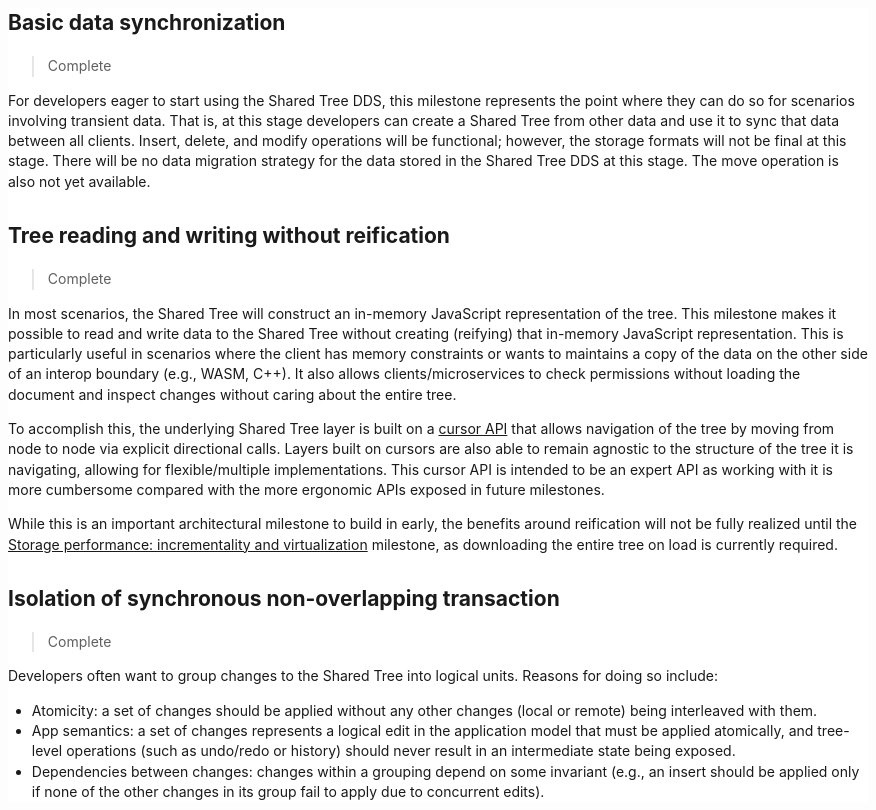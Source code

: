 ## Basic data synchronization

> Complete

For developers eager to start using the Shared Tree DDS, this milestone represents the point where they can do so for scenarios involving transient data.
That is, at this stage developers can create a Shared Tree from other data and use it to sync that data between all clients.
Insert, delete, and modify operations will be functional; however, the storage formats will not be final at this stage.
There will be no data migration strategy for the data stored in the Shared Tree DDS at this stage.
The move operation is also not yet available.

## Tree reading and writing without reification

> Complete

In most scenarios, the Shared Tree will construct an in-memory JavaScript representation of the tree.
This milestone makes it possible to read and write data to the Shared Tree without creating (reifying) that in-memory JavaScript representation.
This is particularly useful in scenarios where the client has memory constraints or wants to maintains a copy of the data on the other side of an interop boundary (e.g., WASM, C++).
It also allows clients/microservices to check permissions without loading the document and inspect changes without caring about the entire tree.

To accomplish this, the underlying Shared Tree layer is built on a [cursor API](../src/core/tree/cursor.ts) that allows navigation of the tree by moving from node to node via explicit directional calls.
Layers built on cursors are also able to remain agnostic to the structure of the tree it is navigating, allowing for flexible/multiple implementations.
This cursor API is intended to be an expert API as working with it is more cumbersome compared with the more ergonomic APIs exposed in future milestones.

While this is an important architectural milestone to build in early, the benefits around reification will not be fully realized until the [Storage performance: incrementality and virtualization](#storage-performance-incrementality-and-virtualization) milestone, as downloading the entire tree on load is currently required.

## Isolation of synchronous non-overlapping transaction

> Complete

Developers often want to group changes to the Shared Tree into logical units.
Reasons for doing so include:

-   Atomicity: a set of changes should be applied without any other changes (local or remote) being interleaved with them.
-   App semantics: a set of changes represents a logical edit in the application model that must be applied atomically, and tree-level operations (such as undo/redo or history) should never result in an intermediate state being exposed.
-   Dependencies between changes: changes within a grouping depend on some invariant (e.g., an insert should be applied only if none of the other changes in its group fail to apply due to concurrent edits).
